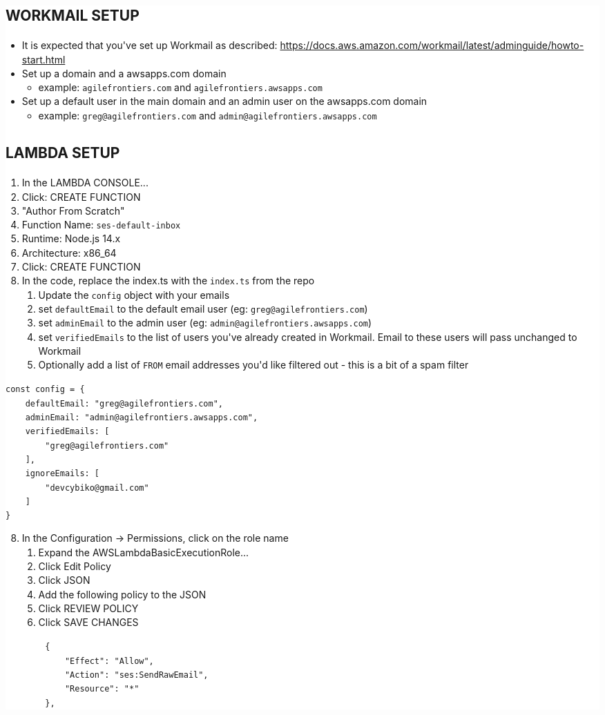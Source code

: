 ## WORKMAIL SETUP
* It is expected that you've set up Workmail as described: https://docs.aws.amazon.com/workmail/latest/adminguide/howto-start.html
* Set up a domain and a awsapps.com domain
  * example: `agilefrontiers.com` and `agilefrontiers.awsapps.com`
* Set up a default user in the main domain and an admin user on the awsapps.com domain
  * example: `greg@agilefrontiers.com` and `admin@agilefrontiers.awsapps.com`

## LAMBDA SETUP
1. In the LAMBDA CONSOLE...
1. Click: CREATE FUNCTION
2. "Author From Scratch"
3. Function Name: `ses-default-inbox`
4. Runtime: Node.js 14.x
5. Architecture: x86_64
6. Click: CREATE FUNCTION
7. In the code, replace the index.ts with the `index.ts` from the repo
   1. Update the `config` object with your emails
   2. set `defaultEmail` to the default email user (eg: `greg@agilefrontiers.com`)
   3. set `adminEmail` to the admin user (eg: `admin@agilefrontiers.awsapps.com`)
   4. set `verifiedEmails` to the list of users you've already created in Workmail. Email to these users will pass unchanged to Workmail
   5. Optionally add a list of `FROM` email addresses you'd like filtered out - this is a bit of a spam filter

```
const config = {
    defaultEmail: "greg@agilefrontiers.com",
    adminEmail: "admin@agilefrontiers.awsapps.com",
    verifiedEmails: [
        "greg@agilefrontiers.com"
    ],
    ignoreEmails: [
        "devcybiko@gmail.com"
    ]
}
```
8. In the Configuration -> Permissions, click on the role name
   1. Expand the AWSLambdaBasicExecutionRole...
   2. Click Edit Policy
   3. Click JSON
   4. Add the following policy to the JSON
   5. Click REVIEW POLICY
   6. Click SAVE CHANGES

```
        {
            "Effect": "Allow",
            "Action": "ses:SendRawEmail",
            "Resource": "*"
        },
```
